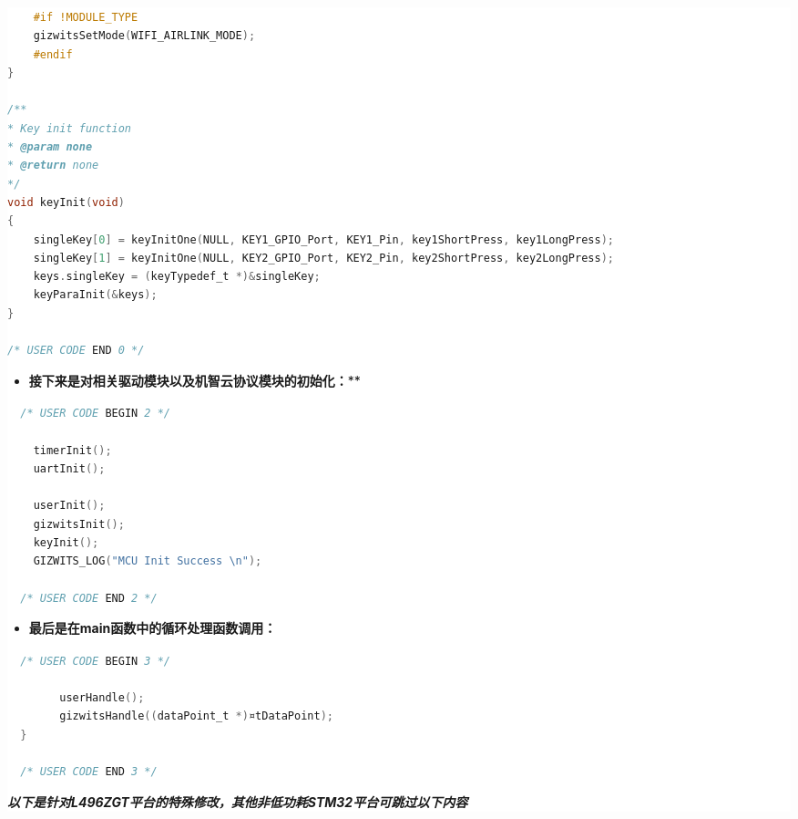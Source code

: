 ```c
    #if !MODULE_TYPE
    gizwitsSetMode(WIFI_AIRLINK_MODE);
    #endif
}

/**
* Key init function
* @param none
* @return none
*/
void keyInit(void)
{
    singleKey[0] = keyInitOne(NULL, KEY1_GPIO_Port, KEY1_Pin, key1ShortPress, key1LongPress);
    singleKey[1] = keyInitOne(NULL, KEY2_GPIO_Port, KEY2_Pin, key2ShortPress, key2LongPress);
    keys.singleKey = (keyTypedef_t *)&singleKey;
    keyParaInit(&keys); 
}

/* USER CODE END 0 */
```

 

- **接下来是对相关驱动模块以及机智云协议模块的初始化：****

```c
  /* USER CODE BEGIN 2 */

    timerInit();
    uartInit();

    userInit();
    gizwitsInit();
    keyInit();
    GIZWITS_LOG("MCU Init Success \n");

  /* USER CODE END 2 */
```



- **最后是在main函数中的循环处理函数调用：**

```c
  /* USER CODE BEGIN 3 */

        userHandle();
        gizwitsHandle((dataPoint_t *)¤tDataPoint);
  }

  /* USER CODE END 3 */
```

 

***以下是针对L496ZGT平台的特殊修改，其他非低功耗STM32平台可跳过以下内容***
